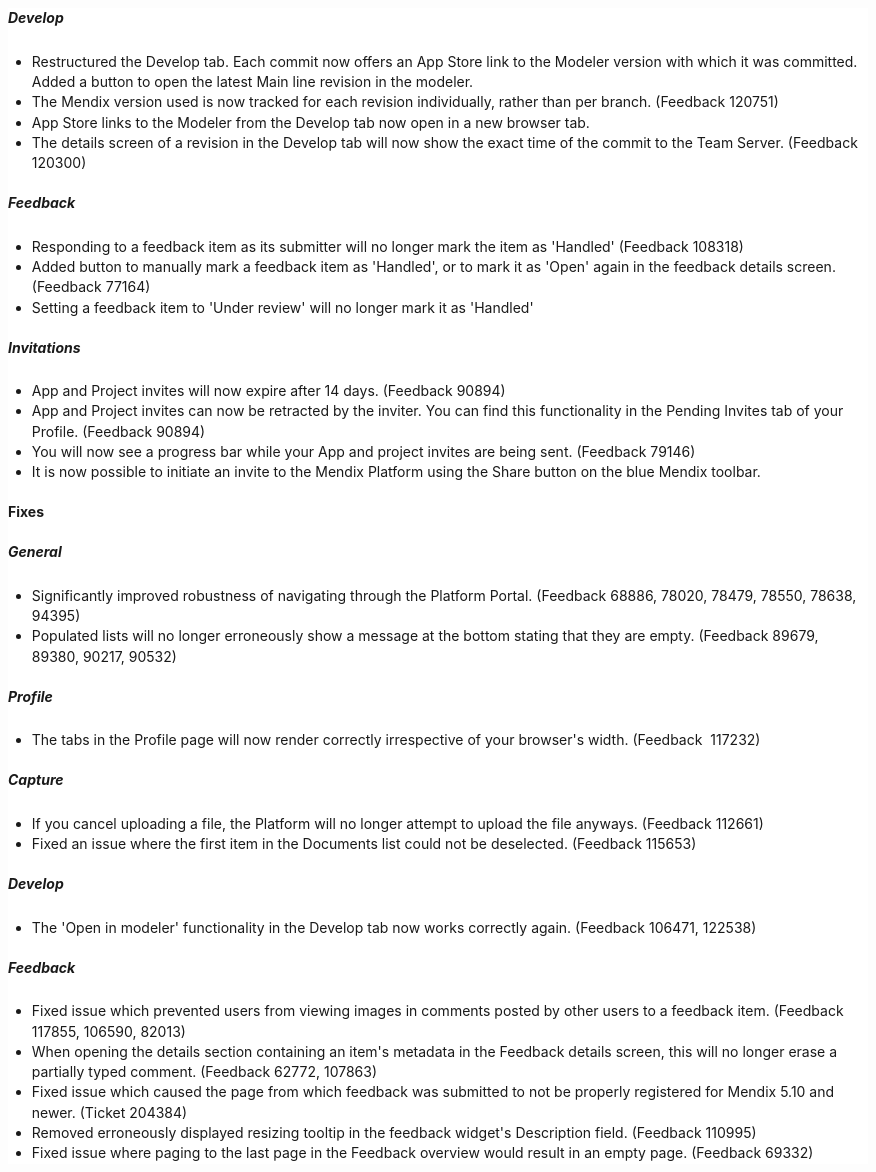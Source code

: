 ##### Develop
* Restructured the Develop tab. Each commit now offers an App Store link to the Modeler version with which it was committed. Added a button to open the latest Main line revision in the modeler.
* The Mendix version used is now tracked for each revision individually, rather than per branch. (Feedback 120751)
* App Store links to the Modeler from the Develop tab now open in a new browser tab.
* The details screen of a revision in the Develop tab will now show the exact time of the commit to the Team Server. (Feedback 120300)

##### Feedback
* Responding to a feedback item as its submitter will no longer mark the item as 'Handled' (Feedback 108318)
* Added button to manually mark a feedback item as 'Handled', or to mark it as 'Open' again in the feedback details screen. (Feedback 77164)
* Setting a feedback item to 'Under review' will no longer mark it as 'Handled'

##### Invitations
* App and Project invites will now expire after 14 days. (Feedback 90894)
* App and Project invites can now be retracted by the inviter. You can find this functionality in the Pending Invites tab of your Profile. (Feedback 90894)
* You will now see a progress bar while your App and project invites are being sent. (Feedback 79146)
* It is now possible to initiate an invite to the Mendix Platform using the Share button on the blue Mendix toolbar.

#### Fixes

##### General
* Significantly improved robustness of navigating through the Platform Portal. (Feedback 68886, 78020, 78479, 78550, 78638, 94395)
* Populated lists will no longer erroneously show a message at the bottom stating that they are empty. (Feedback 89679, 89380, 90217, 90532)

##### Profile
* The tabs in the Profile page will now render correctly irrespective of your browser's width. (Feedback  117232)

##### Capture
* If you cancel uploading a file, the Platform will no longer attempt to upload the file anyways. (Feedback 112661)
* Fixed an issue where the first item in the Documents list could not be deselected. (Feedback 115653)

##### Develop
* The 'Open in modeler' functionality in the Develop tab now works correctly again. (Feedback 106471, 122538)

##### Feedback
* Fixed issue which prevented users from viewing images in comments posted by other users to a feedback item. (Feedback 117855, 106590, 82013)
* When opening the details section containing an item's metadata in the Feedback details screen, this will no longer erase a partially typed comment. (Feedback 62772, 107863)
* Fixed issue which caused the page from which feedback was submitted to not be properly registered for Mendix 5.10 and newer. (Ticket 204384)
* Removed erroneously displayed resizing tooltip in the feedback widget's Description field. (Feedback 110995)
* Fixed issue where paging to the last page in the Feedback overview would result in an empty page. (Feedback 69332)
